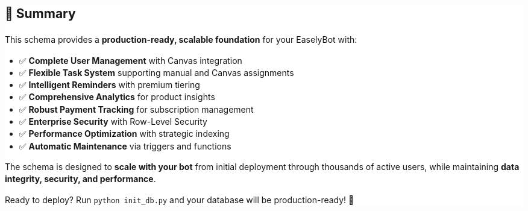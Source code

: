 
## 🎯 Summary

This schema provides a **production-ready, scalable foundation** for your EaselyBot with:

- ✅ **Complete User Management** with Canvas integration
- ✅ **Flexible Task System** supporting manual and Canvas assignments  
- ✅ **Intelligent Reminders** with premium tiering
- ✅ **Comprehensive Analytics** for product insights
- ✅ **Robust Payment Tracking** for subscription management
- ✅ **Enterprise Security** with Row-Level Security
- ✅ **Performance Optimization** with strategic indexing
- ✅ **Automatic Maintenance** via triggers and functions

The schema is designed to **scale with your bot** from initial deployment through thousands of active users, while maintaining **data integrity, security, and performance**.

Ready to deploy? Run `python init_db.py` and your database will be production-ready! 🚀